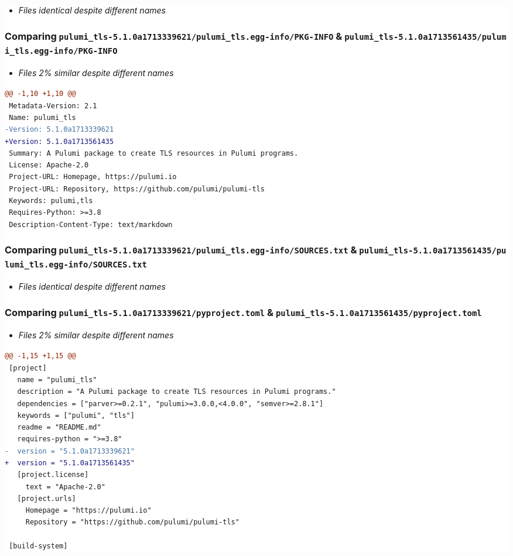  * *Files identical despite different names*

### Comparing `pulumi_tls-5.1.0a1713339621/pulumi_tls.egg-info/PKG-INFO` & `pulumi_tls-5.1.0a1713561435/pulumi_tls.egg-info/PKG-INFO`

 * *Files 2% similar despite different names*

```diff
@@ -1,10 +1,10 @@
 Metadata-Version: 2.1
 Name: pulumi_tls
-Version: 5.1.0a1713339621
+Version: 5.1.0a1713561435
 Summary: A Pulumi package to create TLS resources in Pulumi programs.
 License: Apache-2.0
 Project-URL: Homepage, https://pulumi.io
 Project-URL: Repository, https://github.com/pulumi/pulumi-tls
 Keywords: pulumi,tls
 Requires-Python: >=3.8
 Description-Content-Type: text/markdown
```

### Comparing `pulumi_tls-5.1.0a1713339621/pulumi_tls.egg-info/SOURCES.txt` & `pulumi_tls-5.1.0a1713561435/pulumi_tls.egg-info/SOURCES.txt`

 * *Files identical despite different names*

### Comparing `pulumi_tls-5.1.0a1713339621/pyproject.toml` & `pulumi_tls-5.1.0a1713561435/pyproject.toml`

 * *Files 2% similar despite different names*

```diff
@@ -1,15 +1,15 @@
 [project]
   name = "pulumi_tls"
   description = "A Pulumi package to create TLS resources in Pulumi programs."
   dependencies = ["parver>=0.2.1", "pulumi>=3.0.0,<4.0.0", "semver>=2.8.1"]
   keywords = ["pulumi", "tls"]
   readme = "README.md"
   requires-python = ">=3.8"
-  version = "5.1.0a1713339621"
+  version = "5.1.0a1713561435"
   [project.license]
     text = "Apache-2.0"
   [project.urls]
     Homepage = "https://pulumi.io"
     Repository = "https://github.com/pulumi/pulumi-tls"
 
 [build-system]
```

